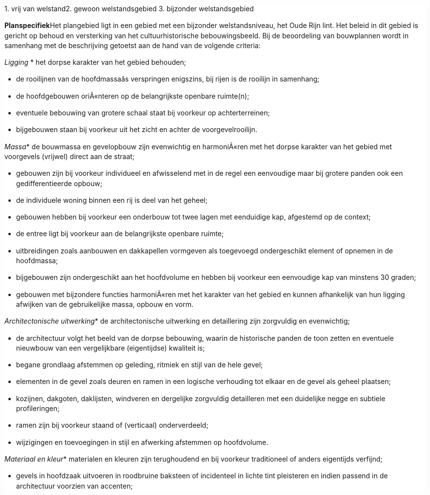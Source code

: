 1\. vrij van welstand2\. gewoon welstandsgebied 3\. bijzonder welstandsgebied

**Planspecifiek**Het plangebied ligt in een gebied met een bijzonder welstandsniveau, het Oude Rijn lint. Het beleid in dit gebied is gericht op behoud en versterking van het cultuurhistorische bebouwingsbeeld. Bij de beoordeling van bouwplannen wordt in samenhang met de beschrijving getoetst aan de hand van de volgende criteria:

*Ligging* * het dorpse karakter van het gebied behouden;

* de rooilijnen van de hoofdmassaâs verspringen enigszins, bij rijen is de rooilijn in samenhang;

* de hoofdgebouwen oriÃ«nteren op de belangrijkste openbare ruimte(n);

* eventuele bebouwing van grotere schaal staat bij voorkeur op achterterreinen;

* bijgebouwen staan bij voorkeur uit het zicht en achter de voorgevelrooilijn.

*Massa** de bouwmassa en gevelopbouw zijn evenwichtig en harmoniÃ«ren met het dorpse karakter van het gebied met voorgevels (vrijwel) direct aan de straat;

* gebouwen zijn bij voorkeur individueel en afwisselend met in de regel een eenvoudige maar bij grotere panden ook een gedifferentieerde opbouw;

* de individuele woning binnen een rij is deel van het geheel;

* gebouwen hebben bij voorkeur een onderbouw tot twee lagen met eenduidige kap, afgestemd op de context;

* de entree ligt bij voorkeur aan de belangrijkste openbare ruimte;

* uitbreidingen zoals aanbouwen en dakkapellen vormgeven als toegevoegd ondergeschikt element of opnemen in de hoofdmassa;

* bijgebouwen zijn ondergeschikt aan het hoofdvolume en hebben bij voorkeur een eenvoudige kap van minstens 30 graden;

* gebouwen met bijzondere functies harmoniÃ«ren met het karakter van het gebied en kunnen afhankelijk van hun ligging afwijken van de gebruikelijke massa, opbouw en vorm.

*Architectonische uitwerking** de architectonische uitwerking en detaillering zijn zorgvuldig en evenwichtig;

* de architectuur volgt het beeld van de dorpse bebouwing, waarin de historische panden de toon zetten en eventuele nieuwbouw van een vergelijkbare (eigentijdse) kwaliteit is;

* begane grondlaag afstemmen op geleding, ritmiek en stijl van de hele gevel;

* elementen in de gevel zoals deuren en ramen in een logische verhouding tot elkaar en de gevel als geheel plaatsen;

* kozijnen, dakgoten, daklijsten, windveren en dergelijke zorgvuldig detailleren met een duidelijke negge en subtiele profileringen;

* ramen zijn bij voorkeur staand of (verticaal) onderverdeeld;

* wijzigingen en toevoegingen in stijl en afwerking afstemmen op hoofdvolume.

*Materiaal en kleur** materialen en kleuren zijn terughoudend en bij voorkeur traditioneel of anders eigentijds verfijnd;

* gevels in hoofdzaak uitvoeren in roodbruine baksteen of incidenteel in lichte tint pleisteren en indien passend in de architectuur voorzien van accenten;
